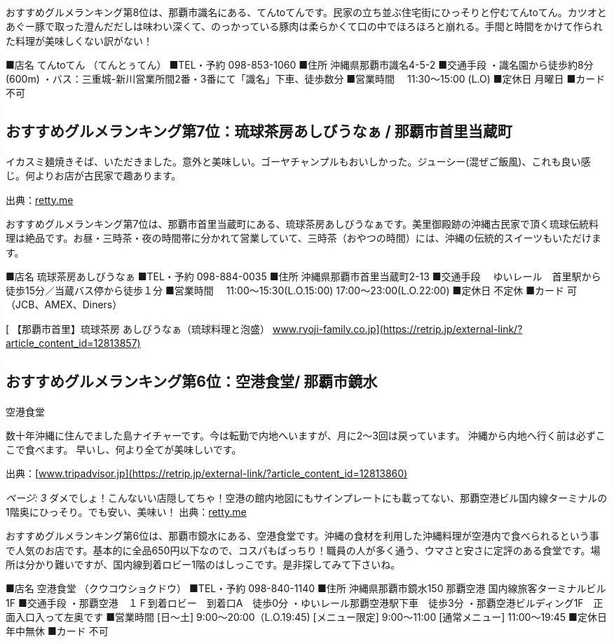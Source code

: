 おすすめグルメランキング第8位は、那覇市識名にある、てんtoてんです。民家の立ち並ぶ住宅街にひっそりと佇むてんtoてん。カツオとあぐー豚で取った澄んだだしは味わい深くて、のっかっている豚肉は柔らかくて口の中でほろほろと崩れる。手間と時間をかけて作られた料理が美味しくない訳がない！

■店名	てんtoてん （てんとぅてん）
■TEL・予約	098-853-1060
■住所	沖縄県那覇市識名4-5-2
■交通手段
・識名園から徒歩約8分(600m)
・バス：三重城-新川営業所間2番・3番にて「識名」下車、徒歩数分
■営業時間	　11:30～15:00 (L.O)
■定休日	月曜日
■カード	不可

## おすすめグルメランキング第7位：琉球茶房あしびうなぁ / 那覇市首里当蔵町

イカスミ麺焼きそば、いただきました。意外と美味しい。ゴーヤチャンプルもおいしかった。ジューシー(混ぜご飯風)、これも良い感じ。何よりお店が古民家で趣あります。

出典：[retty.me](https://retrip.jp/external-link/?article_content_id=12813854)

おすすめグルメランキング第7位は、那覇市首里当蔵町にある、琉球茶房あしびうなぁです。美里御殿跡の沖縄古民家で頂く琉球伝統料理は絶品です。お昼・三時茶・夜の時間帯に分かれて営業していて、三時茶（おやつの時間）には、沖縄の伝統的スイーツもいただけます。

■店名	琉球茶房あしびうなぁ
■TEL・予約	098-884-0035
■住所	沖縄県那覇市首里当蔵町2-13
■交通手段	　ゆいレール　首里駅から徒歩15分／当蔵バス停から徒歩１分
■営業時間	　11:00〜15:30(L.O.15:00) 17:00〜23:00(L.O.22:00)
■定休日	不定休
■カード	可 （JCB、AMEX、Diners）

[ 【那覇市首里】琉球茶房 あしびうなぁ（琉球料理と泡盛）  www.ryoji-family.co.jp](https://retrip.jp/external-link/?article_content_id=12813857)

## おすすめグルメランキング第6位：空港食堂/ 那覇市鏡水

空港食堂

数十年沖縄に住んでました島ナイチャーです。今は転勤で内地へいますが、月に2～3回は戻っています。 沖縄から内地へ行く前は必ずここで食べます。 早いし、何より全てが美味しいです。

出典：[www.tripadvisor.jp](https://retrip.jp/external-link/?article_content_id=12813860)

*ページ: 3*
ダメでしょ！こんないい店隠してちゃ！空港の館内地図にもサインプレートにも載ってない、那覇空港ビル国内線ターミナルの1階奥にひっそり。でも安い、美味い！
出典：[retty.me](https://retrip.jp/external-link/?article_content_id=12813862)

おすすめグルメランキング第6位は、那覇市鏡水にある、空港食堂です。沖縄の食材を利用した沖縄料理が空港内で食べられるという事で人気のお店です。基本的に全品650円以下なので、コスパもばっちり！職員の人が多く通う、ウマさと安さに定評のある食堂です。場所は分かり難いですが、国内線到着ロビー1階のはしっこです。是非探してみて下さいね。

■店名	空港食堂 （クウコウショクドウ）
■TEL・予約	098-840-1140
■住所	沖縄県那覇市鏡水150 那覇空港 国内線旅客ターミナルビル 1F
■交通手段
・那覇空港　１Ｆ到着ロビー　到着口A　徒歩0分
・ゆいレール那覇空港駅下車　徒歩3分
・那覇空港ビルディング1F　正面入口入って左奥です
■営業時間
[日～土]
9:00～20:00（L.O.19:45)
[メニュー限定]
9:00～11:00
[通常メニュー]
11:00～19:45
■定休日	年中無休
■カード	不可
